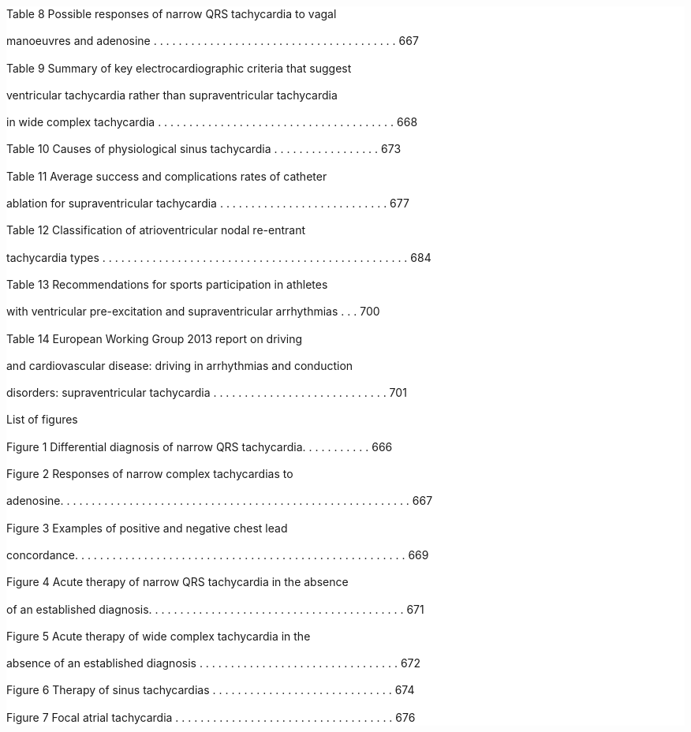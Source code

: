 Table 8 Possible responses of narrow QRS tachycardia to vagal

manoeuvres and adenosine . . . . . . . . . . . . . . . . . . . . . . . . . . . . . . . . . . . . . . . 667

Table 9 Summary of key electrocardiographic criteria that suggest

ventricular tachycardia rather than supraventricular tachycardia

in wide complex tachycardia . . . . . . . . . . . . . . . . . . . . . . . . . . . . . . . . . . . . . . 668

Table 10 Causes of physiological sinus tachycardia . . . . . . . . . . . . . . . . . 673

Table 11 Average success and complications rates of catheter

ablation for supraventricular tachycardia . . . . . . . . . . . . . . . . . . . . . . . . . . . 677

Table 12 Classification of atrioventricular nodal re-entrant

tachycardia types . . . . . . . . . . . . . . . . . . . . . . . . . . . . . . . . . . . . . . . . . . . . . . . . . 684

Table 13 Recommendations for sports participation in athletes

with ventricular pre-excitation and supraventricular arrhythmias . . . 700

Table 14 European Working Group 2013 report on driving

and cardiovascular disease: driving in arrhythmias and conduction

disorders: supraventricular tachycardia . . . . . . . . . . . . . . . . . . . . . . . . . . . . 701

List of figures

Figure 1 Differential diagnosis of narrow QRS tachycardia. . . . . . . . . . . 666

Figure 2 Responses of narrow complex tachycardias to

adenosine. . . . . . . . . . . . . . . . . . . . . . . . . . . . . . . . . . . . . . . . . . . . . . . . . . . . . . . . 667

Figure 3 Examples of positive and negative chest lead

concordance. . . . . . . . . . . . . . . . . . . . . . . . . . . . . . . . . . . . . . . . . . . . . . . . . . . . . 669

Figure 4 Acute therapy of narrow QRS tachycardia in the absence

of an established diagnosis. . . . . . . . . . . . . . . . . . . . . . . . . . . . . . . . . . . . . . . . . 671

Figure 5 Acute therapy of wide complex tachycardia in the

absence of an established diagnosis . . . . . . . . . . . . . . . . . . . . . . . . . . . . . . . . 672

Figure 6 Therapy of sinus tachycardias . . . . . . . . . . . . . . . . . . . . . . . . . . . . . 674

Figure 7 Focal atrial tachycardia . . . . . . . . . . . . . . . . . . . . . . . . . . . . . . . . . . . 676
